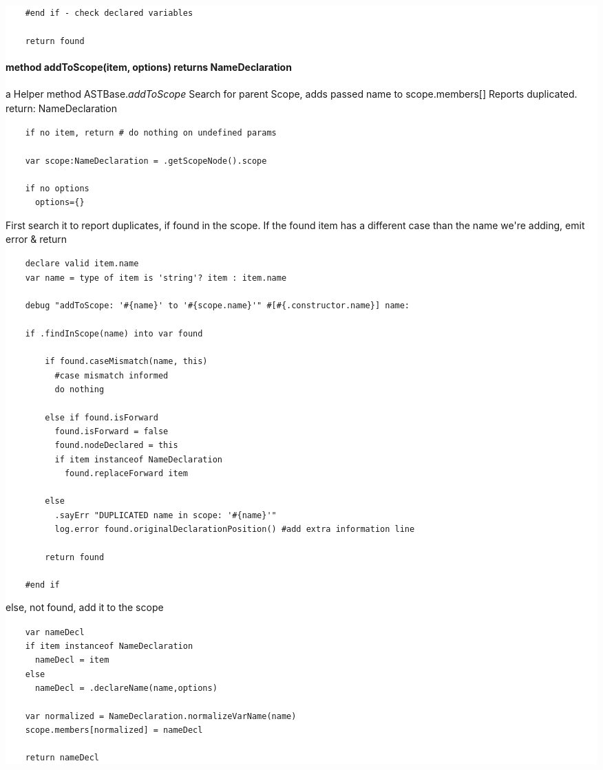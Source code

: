         #end if - check declared variables 

        return found



#### method addToScope(item, options) returns NameDeclaration 
a Helper method ASTBase.*addToScope*
Search for parent Scope, adds passed name to scope.members[]
Reports duplicated.
return: NameDeclaration

        if no item, return # do nothing on undefined params

        var scope:NameDeclaration = .getScopeNode().scope

        if no options
          options={}

First search it to report duplicates, if found in the scope.
If the found item has a different case than the name we're adding, emit error & return

        declare valid item.name
        var name = type of item is 'string'? item : item.name

        debug "addToScope: '#{name}' to '#{scope.name}'" #[#{.constructor.name}] name:

        if .findInScope(name) into var found 

            if found.caseMismatch(name, this)
              #case mismatch informed
              do nothing

            else if found.isForward
              found.isForward = false
              found.nodeDeclared = this
              if item instanceof NameDeclaration
                found.replaceForward item

            else 
              .sayErr "DUPLICATED name in scope: '#{name}'"
              log.error found.originalDeclarationPosition() #add extra information line

            return found

        #end if

else, not found, add it to the scope

        var nameDecl
        if item instanceof NameDeclaration
          nameDecl = item
        else
          nameDecl = .declareName(name,options)

        var normalized = NameDeclaration.normalizeVarName(name)
        scope.members[normalized] = nameDecl

        return nameDecl
